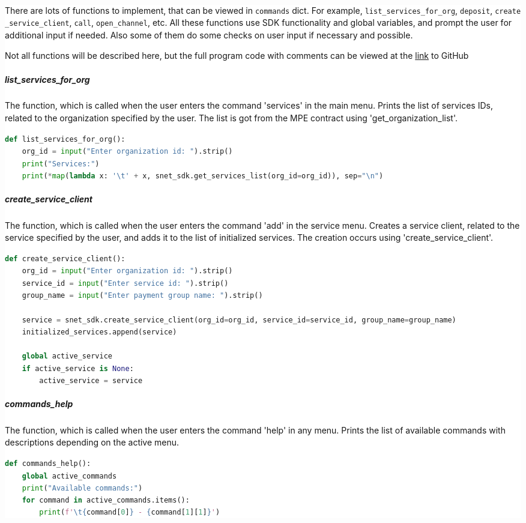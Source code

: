 There are lots of functions to implement, that can be viewed in `commands` dict. For example, `list_services_for_org`,
`deposit`, `create_service_client`, `call`, `open_channel`, etc. All these functions use SDK functionality and 
global variables, and prompt the user for additional input if needed. Also some of them do some checks on user input 
if necessary and possible.

Not all functions will be described here, but the full program code with comments can be viewed at the 
[link](https://github.com/Arondondon/snet-sdk-python/blob/depelopment-app-example/examples/console_app.py) to GitHub

##### list_services_for_org

The function, which is called when the user enters the command 'services' in the main menu.
Prints the list of services IDs, related to the organization specified by the user.
The list is got from the MPE contract using 'get_organization_list'.

```python
def list_services_for_org():
    org_id = input("Enter organization id: ").strip()
    print("Services:")
    print(*map(lambda x: '\t' + x, snet_sdk.get_services_list(org_id=org_id)), sep="\n")
```

##### create_service_client

The function, which is called when the user enters the command 'add' in the service menu.
Creates a service client, related to the service specified by the user, and adds it to the
list of initialized services. The creation occurs using 'create_service_client'.

```python
def create_service_client():
    org_id = input("Enter organization id: ").strip()
    service_id = input("Enter service id: ").strip()
    group_name = input("Enter payment group name: ").strip()

    service = snet_sdk.create_service_client(org_id=org_id, service_id=service_id, group_name=group_name)
    initialized_services.append(service)

    global active_service
    if active_service is None:
        active_service = service
```

##### commands_help

The function, which is called when the user enters the command 'help' in any menu.
Prints the list of available commands with descriptions depending on the active menu.

```python
def commands_help():
    global active_commands
    print("Available commands:")
    for command in active_commands.items():
        print(f'\t{command[0]} - {command[1][1]}')
```
